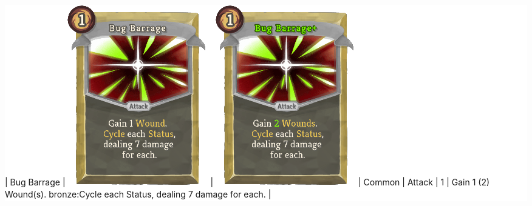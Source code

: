 | Bug Barrage | ![](../../downfall/small-card-images/The_bronze-BugBarrage.png) | ![](../../downfall/small-card-images/The_bronze-BugBarragePlus.png) | Common | Attack | 1 | Gain 1 (2) Wound(s). bronze:Cycle each Status, dealing 7 damage for each. |